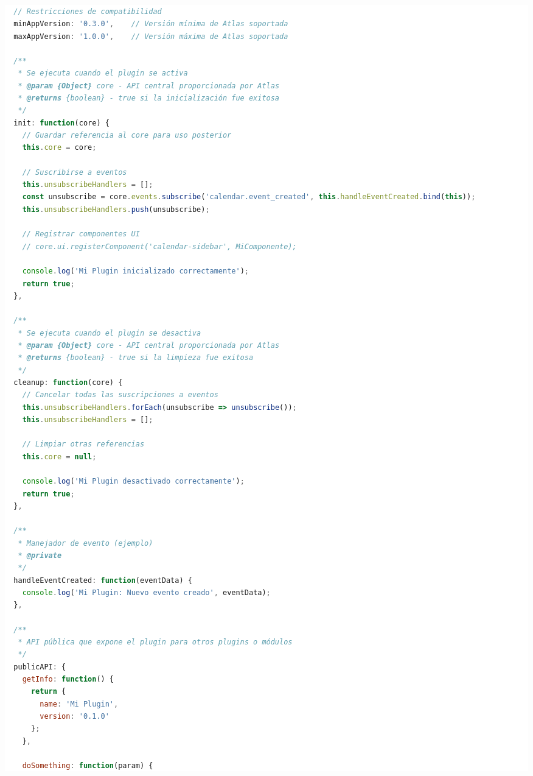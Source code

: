 ```javascript
  // Restricciones de compatibilidad
  minAppVersion: '0.3.0',    // Versión mínima de Atlas soportada
  maxAppVersion: '1.0.0',    // Versión máxima de Atlas soportada
  
  /**
   * Se ejecuta cuando el plugin se activa
   * @param {Object} core - API central proporcionada por Atlas
   * @returns {boolean} - true si la inicialización fue exitosa
   */
  init: function(core) {
    // Guardar referencia al core para uso posterior
    this.core = core;
    
    // Suscribirse a eventos
    this.unsubscribeHandlers = [];
    const unsubscribe = core.events.subscribe('calendar.event_created', this.handleEventCreated.bind(this));
    this.unsubscribeHandlers.push(unsubscribe);
    
    // Registrar componentes UI
    // core.ui.registerComponent('calendar-sidebar', MiComponente);
    
    console.log('Mi Plugin inicializado correctamente');
    return true;
  },
  
  /**
   * Se ejecuta cuando el plugin se desactiva
   * @param {Object} core - API central proporcionada por Atlas
   * @returns {boolean} - true si la limpieza fue exitosa
   */
  cleanup: function(core) {
    // Cancelar todas las suscripciones a eventos
    this.unsubscribeHandlers.forEach(unsubscribe => unsubscribe());
    this.unsubscribeHandlers = [];
    
    // Limpiar otras referencias
    this.core = null;
    
    console.log('Mi Plugin desactivado correctamente');
    return true;
  },
  
  /**
   * Manejador de evento (ejemplo)
   * @private
   */
  handleEventCreated: function(eventData) {
    console.log('Mi Plugin: Nuevo evento creado', eventData);
  },
  
  /**
   * API pública que expone el plugin para otros plugins o módulos
   */
  publicAPI: {
    getInfo: function() {
      return {
        name: 'Mi Plugin',
        version: '0.1.0'
      };
    },
    
    doSomething: function(param) {
```